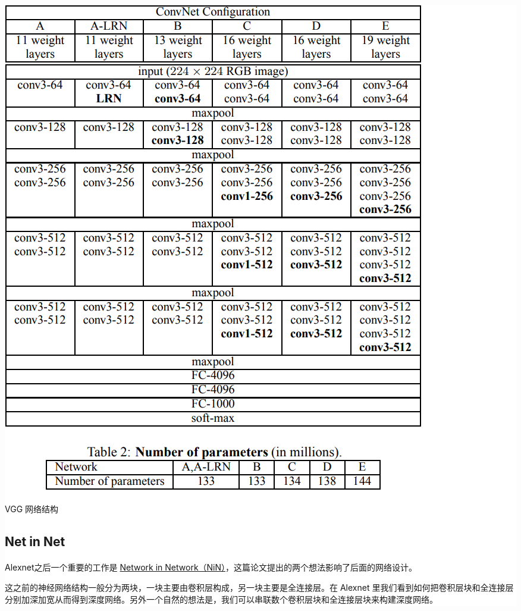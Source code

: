   <img src = "../uploads/images/post/deep-learning-limu-note03-06.png"/>
  <p>VGG 网络结构</p>
</div>

## Net in Net
Alexnet之后一个重要的工作是 [Network in Network（NiN）](https://arxiv.org/abs/1312.4400)，这篇论文提出的两个想法影响了后面的网络设计。

这之前的神经网络结构一般分为两块，一块主要由卷积层构成，另一块主要是全连接层。在 Alexnet 里我们看到如何把卷积层块和全连接层分别加深加宽从而得到深度网络。另外一个自然的想法是，我们可以串联数个卷积层块和全连接层块来构建深度网络。
